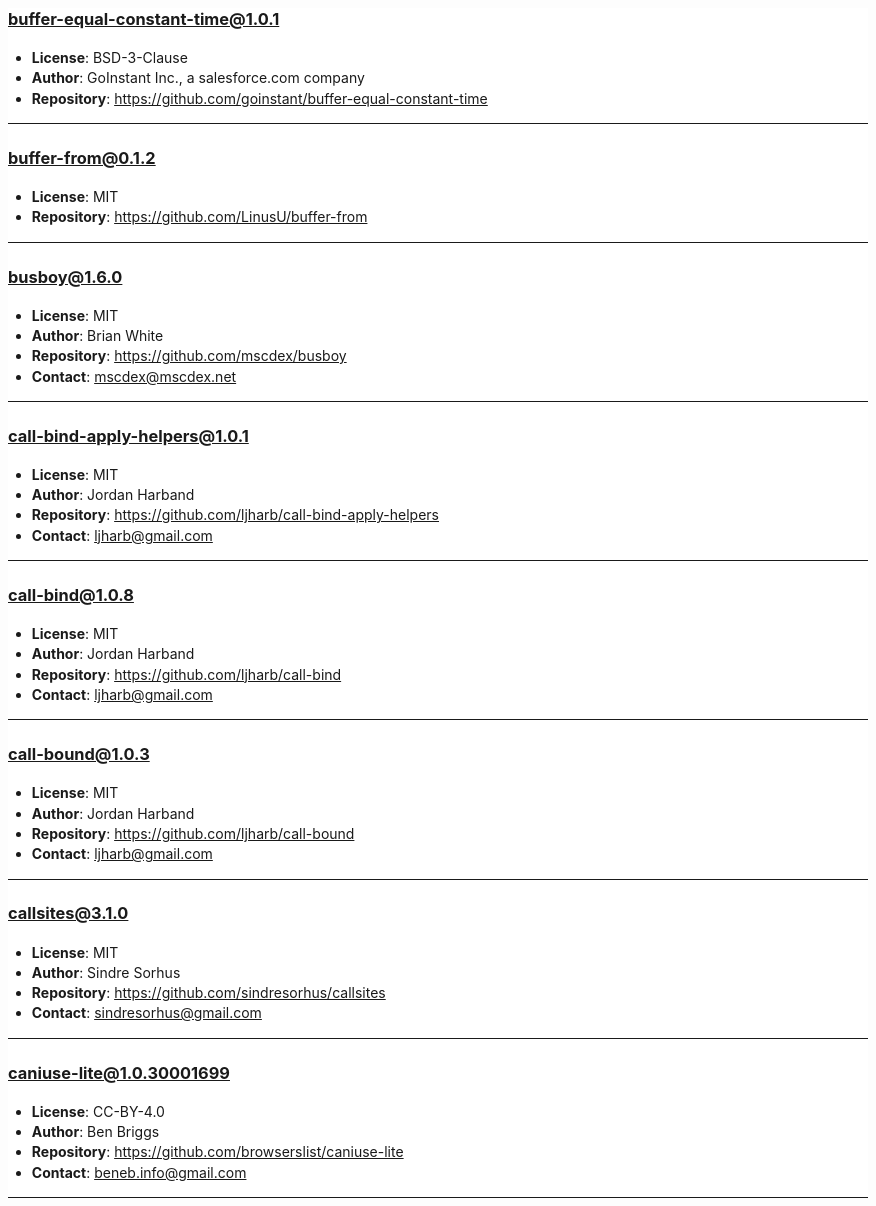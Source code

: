 ### buffer-equal-constant-time@1.0.1
- **License**: BSD-3-Clause
- **Author**: GoInstant Inc., a salesforce.com company
- **Repository**: https://github.com/goinstant/buffer-equal-constant-time

---
### buffer-from@0.1.2
- **License**: MIT
- **Repository**: https://github.com/LinusU/buffer-from

---
### busboy@1.6.0
- **License**: MIT
- **Author**: Brian White
- **Repository**: https://github.com/mscdex/busboy
- **Contact**: mscdex@mscdex.net

---
### call-bind-apply-helpers@1.0.1
- **License**: MIT
- **Author**: Jordan Harband
- **Repository**: https://github.com/ljharb/call-bind-apply-helpers
- **Contact**: ljharb@gmail.com

---
### call-bind@1.0.8
- **License**: MIT
- **Author**: Jordan Harband
- **Repository**: https://github.com/ljharb/call-bind
- **Contact**: ljharb@gmail.com

---
### call-bound@1.0.3
- **License**: MIT
- **Author**: Jordan Harband
- **Repository**: https://github.com/ljharb/call-bound
- **Contact**: ljharb@gmail.com

---
### callsites@3.1.0
- **License**: MIT
- **Author**: Sindre Sorhus
- **Repository**: https://github.com/sindresorhus/callsites
- **Contact**: sindresorhus@gmail.com

---
### caniuse-lite@1.0.30001699
- **License**: CC-BY-4.0
- **Author**: Ben Briggs
- **Repository**: https://github.com/browserslist/caniuse-lite
- **Contact**: beneb.info@gmail.com

---